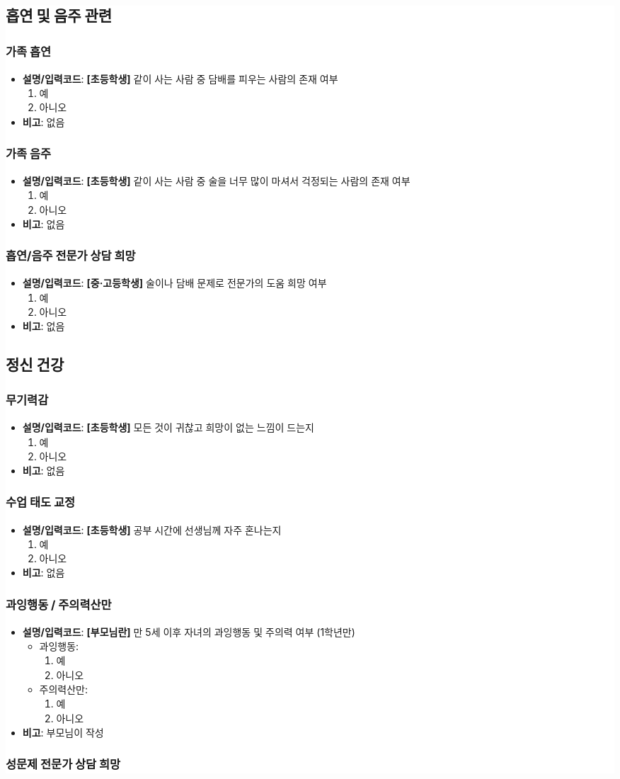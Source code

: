 ## 흡연 및 음주 관련

### 가족 흡연

- **설명/입력코드**: **[초등학생]** 같이 사는 사람 중 담배를 피우는 사람의 존재 여부
    1. 예
    2. 아니오
- **비고**: 없음

### 가족 음주

- **설명/입력코드**: **[초등학생]** 같이 사는 사람 중 술을 너무 많이 마셔서 걱정되는 사람의 존재 여부
    1. 예
    2. 아니오
- **비고**: 없음

### 흡연/음주 전문가 상담 희망

- **설명/입력코드**: **[중·고등학생]** 술이나 담배 문제로 전문가의 도움 희망 여부
    1. 예
    2. 아니오
- **비고**: 없음

## 정신 건강

### 무기력감

- **설명/입력코드**: **[초등학생]** 모든 것이 귀찮고 희망이 없는 느낌이 드는지
    1. 예
    2. 아니오
- **비고**: 없음

### 수업 태도 교정

- **설명/입력코드**: **[초등학생]** 공부 시간에 선생님께 자주 혼나는지
    1. 예
    2. 아니오
- **비고**: 없음

### 과잉행동 / 주의력산만

- **설명/입력코드**: **[부모님란]** 만 5세 이후 자녀의 과잉행동 및 주의력 여부 (1학년만)
    - 과잉행동:
        1. 예
        2. 아니오
    - 주의력산만:
        1. 예
        2. 아니오
- **비고**: 부모님이 작성

### 성문제 전문가 상담 희망
